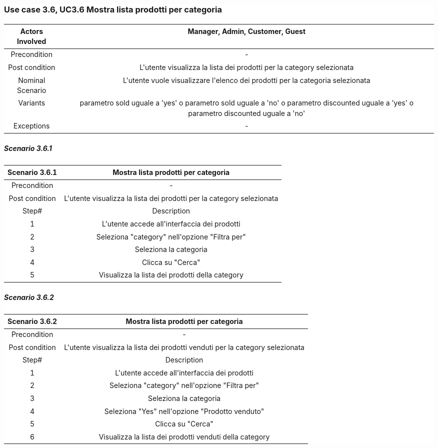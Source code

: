 ### Use case 3.6, UC3.6 Mostra lista prodotti per categoria

| Actors Involved  | Manager, Admin, Customer, Guest |
| :--------------: | :------------------------------------------------------------------: |
|  Precondition  | - |
|  Post condition  |  L'utente visualizza la lista dei prodotti per la category selezionata |
| Nominal Scenario | L'utente vuole visualizzare l'elenco dei prodotti per la categoria selezionata  |
|  Variants  | parametro sold uguale a 'yes' o  parametro sold uguale a 'no' o parametro discounted uguale a 'yes' o  parametro discounted uguale a 'no' |
|  Exceptions  | - |

##### Scenario 3.6.1

|  Scenario 3.6.1  | Mostra lista prodotti per categoria |
| :------------: | :------------------------------------------------------------------------: |
|  Precondition  | - |
|  Post condition  |  L'utente visualizza la lista dei prodotti per la category selezionata |
| Step# | Description |
| 1 |  L'utente accede all'interfaccia dei prodotti |
| 2 |  Seleziona "category" nell'opzione "Filtra per" |
| 3 |  Seleziona la categoria |
| 4 |  Clicca su "Cerca" |
| 5 |  Visualizza la lista dei prodotti della category  |

##### Scenario 3.6.2

|  Scenario 3.6.2  | Mostra lista prodotti per categoria |
| :------------: | :------------------------------------------------------------------------: |
|  Precondition  | - |
|  Post condition  |  L'utente visualizza la lista dei prodotti venduti per la category selezionata |
| Step# | Description |
| 1 |  L'utente accede all'interfaccia dei prodotti |
| 2 |  Seleziona "category" nell'opzione "Filtra per" |
| 3 |  Seleziona la categoria |
| 4 |  Seleziona "Yes" nell'opzione "Prodotto venduto"  |
| 5 |  Clicca su "Cerca" |
| 6 |  Visualizza la lista dei prodotti venduti della category  |
